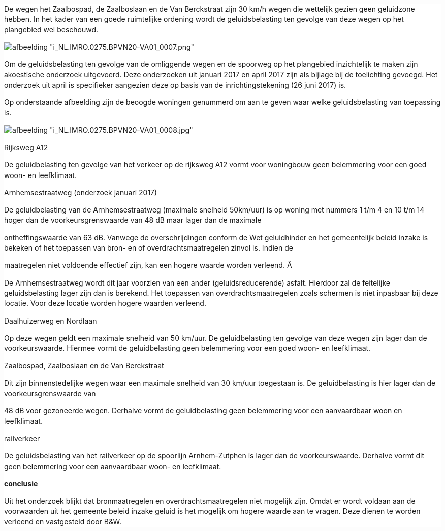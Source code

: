 De wegen het Zaalbospad, de Zaalboslaan en de Van Berckstraat zijn 30 km/h wegen die wettelijk gezien geen geluidzone hebben. In het kader van een goede ruimtelijke ordening wordt de geluidsbelasting ten gevolge van deze wegen op het plangebied wel beschouwd.

![afbeelding "i_NL.IMRO.0275.BPVN20-VA01_0007.png"](i_NL.IMRO.0275.BPVN20-VA01_0007.png)

Om de geluidsbelasting ten gevolge van de omliggende wegen en de spoorweg op het plangebied inzichtelijk te maken zijn akoestische onderzoek uitgevoerd. Deze onderzoeken uit januari 2017 en april 2017 zijn als bijlage bij de toelichting gevoegd. Het onderzoek uit april is specifieker aangezien deze op basis van de inrichtingstekening (26 juni 2017\) is.

Op onderstaande afbeelding zijn de beoogde woningen genummerd om aan te geven waar welke geluidsbelasting van toepassing is.

![afbeelding "i_NL.IMRO.0275.BPVN20-VA01_0008.jpg"](i_NL.IMRO.0275.BPVN20-VA01_0008.jpg)

Rijksweg A12

De geluidbelasting ten gevolge van het verkeer op de rijksweg A12 vormt voor woningbouw geen belemmering voor een goed woon\- en leefklimaat.

Arnhemsestraatweg (onderzoek januari 2017\)

De geluidbelasting van de Arnhemsestraatweg (maximale snelheid 50km/uur) is op woning met nummers 1 t/m 4 en 10 t/m 14 hoger dan de voorkeursgrenswaarde van 48 dB maar lager dan de maximale

ontheffingswaarde van 63 dB. Vanwege de overschrijdingen conform de Wet geluidhinder en het gemeentelijk beleid inzake is bekeken of het toepassen van bron\- en of overdrachtsmaatregelen zinvol is. Indien de

maatregelen niet voldoende effectief zijn, kan een hogere waarde worden verleend. Â

De Arnhemsestraatweg wordt dit jaar voorzien van een ander (geluidsreducerende) asfalt. Hierdoor zal de feitelijke geluidsbelasting lager zijn dan is berekend. Het toepassen van overdrachtsmaatregelen zoals schermen is niet inpasbaar bij deze locatie. Voor deze locatie worden hogere waarden verleend.

Daalhuizerweg en Nordlaan

Op deze wegen geldt een maximale snelheid van 50 km/uur. De geluidbelasting ten gevolge van deze wegen zijn lager dan de voorkeurswaarde. Hiermee vormt de geluidbelasting geen belemmering voor een goed woon\- en leefklimaat.

Zaalbospad, Zaalboslaan en de Van Berckstraat

Dit zijn binnenstedelijke wegen waar een maximale snelheid van 30 km/uur toegestaan is. De geluidbelasting is hier lager dan de voorkeursgrenswaarde van

48 dB voor gezoneerde wegen. Derhalve vormt de geluidbelasting geen belemmering voor een aanvaardbaar woon en leefklimaat.

railverkeer

De geluidsbelasting van het railverkeer op de spoorlijn Arnhem\-Zutphen is lager dan de voorkeurswaarde. Derhalve vormt dit geen belemmering voor een aanvaardbaar woon\- en leefklimaat.

**conclusie**

Uit het onderzoek blijkt dat bronmaatregelen en overdrachtsmaatregelen niet mogelijk zijn. Omdat er wordt voldaan aan de voorwaarden uit het gemeente beleid inzake geluid is het mogelijk om hogere waarde aan te vragen. Deze dienen te worden verleend en vastgesteld door B\&W.
